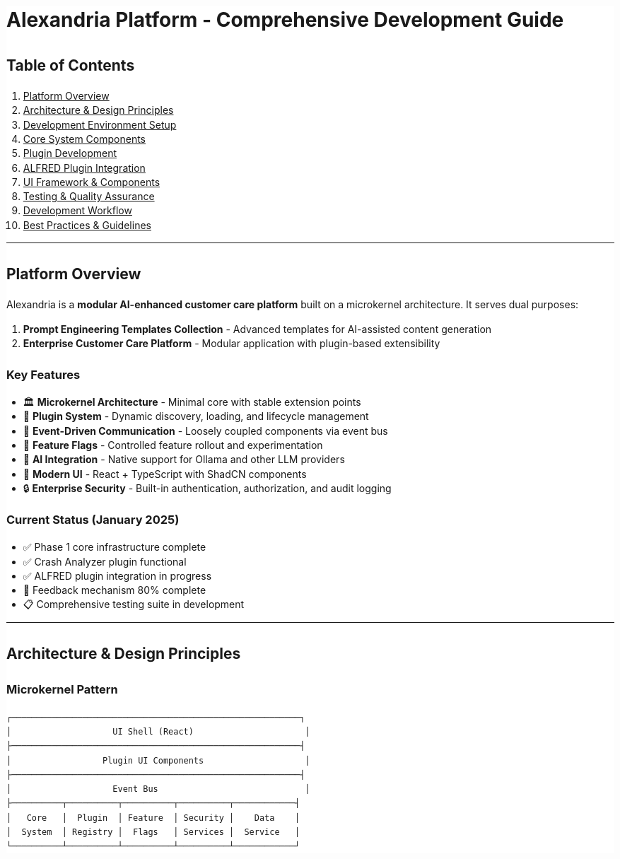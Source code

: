 # Alexandria Platform - Comprehensive Development Guide

## Table of Contents
1. [Platform Overview](#platform-overview)
2. [Architecture & Design Principles](#architecture--design-principles)
3. [Development Environment Setup](#development-environment-setup)
4. [Core System Components](#core-system-components)
5. [Plugin Development](#plugin-development)
6. [ALFRED Plugin Integration](#alfred-plugin-integration)
7. [UI Framework & Components](#ui-framework--components)
8. [Testing & Quality Assurance](#testing--quality-assurance)
9. [Development Workflow](#development-workflow)
10. [Best Practices & Guidelines](#best-practices--guidelines)

---

## Platform Overview

Alexandria is a **modular AI-enhanced customer care platform** built on a microkernel architecture. It serves dual purposes:

1. **Prompt Engineering Templates Collection** - Advanced templates for AI-assisted content generation
2. **Enterprise Customer Care Platform** - Modular application with plugin-based extensibility

### Key Features
- 🏛️ **Microkernel Architecture** - Minimal core with stable extension points
- 🔌 **Plugin System** - Dynamic discovery, loading, and lifecycle management
- 📡 **Event-Driven Communication** - Loosely coupled components via event bus
- 🚦 **Feature Flags** - Controlled feature rollout and experimentation
- 🤖 **AI Integration** - Native support for Ollama and other LLM providers
- 🎨 **Modern UI** - React + TypeScript with ShadCN components
- 🔒 **Enterprise Security** - Built-in authentication, authorization, and audit logging

### Current Status (January 2025)
- ✅ Phase 1 core infrastructure complete
- ✅ Crash Analyzer plugin functional
- ✅ ALFRED plugin integration in progress
- 🚧 Feedback mechanism 80% complete
- 📋 Comprehensive testing suite in development

---

## Architecture & Design Principles

### Microkernel Pattern
```
┌─────────────────────────────────────────────────────────┐
│                    UI Shell (React)                      │
├─────────────────────────────────────────────────────────┤
│                  Plugin UI Components                    │
├─────────────────────────────────────────────────────────┤
│                    Event Bus                             │
├──────────┬──────────┬──────────┬──────────┬────────────┤
│   Core   │  Plugin  │ Feature  │ Security │    Data    │
│  System  │ Registry │  Flags   │ Services │  Service   │
└──────────┴──────────┴──────────┴──────────┴────────────┘
```
